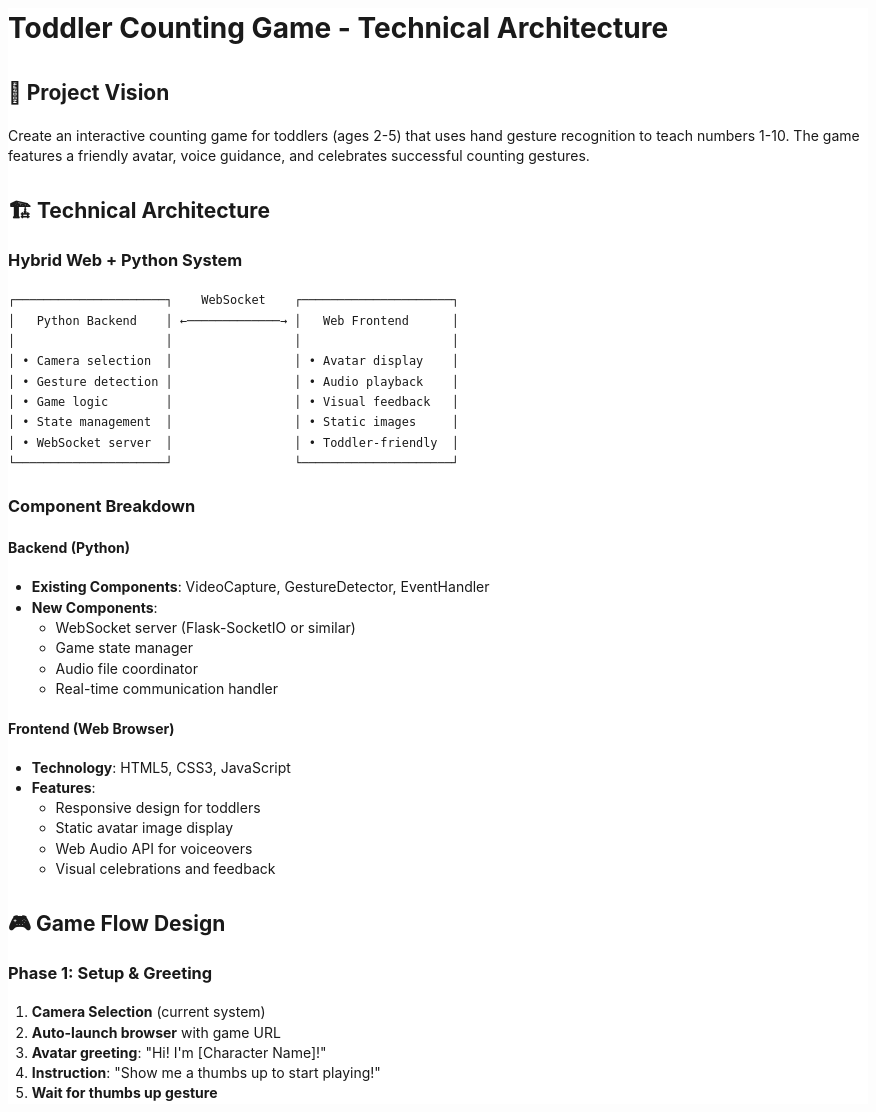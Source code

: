 # Toddler Counting Game - Technical Architecture

## 🎯 Project Vision
Create an interactive counting game for toddlers (ages 2-5) that uses hand gesture recognition to teach numbers 1-10. The game features a friendly avatar, voice guidance, and celebrates successful counting gestures.

## 🏗️ Technical Architecture

### **Hybrid Web + Python System**

```
┌─────────────────────┐    WebSocket    ┌─────────────────────┐
│   Python Backend    │ ←─────────────→ │   Web Frontend      │
│                     │                 │                     │
│ • Camera selection  │                 │ • Avatar display    │
│ • Gesture detection │                 │ • Audio playback    │
│ • Game logic        │                 │ • Visual feedback   │
│ • State management  │                 │ • Static images     │
│ • WebSocket server  │                 │ • Toddler-friendly  │
└─────────────────────┘                 └─────────────────────┘
```

### **Component Breakdown**

#### **Backend (Python)**
- **Existing Components**: VideoCapture, GestureDetector, EventHandler
- **New Components**:
  - WebSocket server (Flask-SocketIO or similar)
  - Game state manager
  - Audio file coordinator
  - Real-time communication handler

#### **Frontend (Web Browser)**
- **Technology**: HTML5, CSS3, JavaScript
- **Features**:
  - Responsive design for toddlers
  - Static avatar image display
  - Web Audio API for voiceovers
  - Visual celebrations and feedback

## 🎮 Game Flow Design

### **Phase 1: Setup & Greeting**
1. **Camera Selection** (current system)
2. **Auto-launch browser** with game URL
3. **Avatar greeting**: "Hi! I'm [Character Name]!"
4. **Instruction**: "Show me a thumbs up to start playing!"
5. **Wait for thumbs up gesture**
